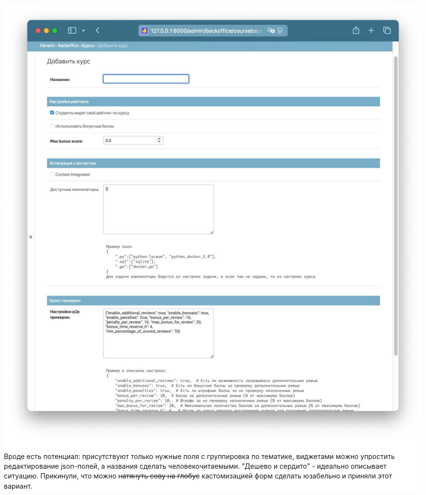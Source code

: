 ![](images/course_creation_prototype.jpg)

Вроде есть потенциал: присутствуют только  нужные поля с группировка по тематике, виджетами можно упростить редактирование json-полей, а названия сделать человекочитаемыми. "Дешево и сердито" - идеально описывает ситуацию. Прикинули, что можно ~~натянуть сову на глобус~~ кастомизацией форм сделать юзабельно и приняли этот вариант.
